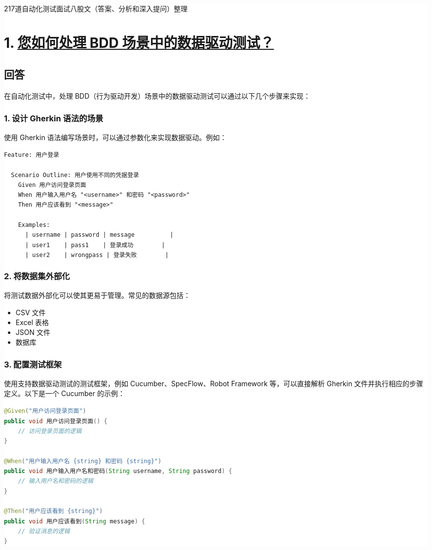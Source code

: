 217道自动化测试面试八股文（答案、分析和深入提问）整理

# 1. [您如何处理 BDD 场景中的数据驱动测试？](https://www.bagujing.com/problem-exercise/84?pid=9922)

## 回答

在自动化测试中，处理 BDD（行为驱动开发）场景中的数据驱动测试可以通过以下几个步骤来实现：

### 1. 设计 Gherkin 语法的场景
使用 Gherkin 语法编写场景时，可以通过参数化来实现数据驱动。例如：

```gherkin
Feature: 用户登录

  Scenario Outline: 用户使用不同的凭据登录
    Given 用户访问登录页面
    When 用户输入用户名 "<username>" 和密码 "<password>"
    Then 用户应该看到 "<message>"

    Examples:
      | username | password | message          |
      | user1    | pass1    | 登录成功        |
      | user2    | wrongpass | 登录失败        |
```

### 2. 将数据集外部化
将测试数据外部化可以使其更易于管理。常见的数据源包括：
- CSV 文件
- Excel 表格
- JSON 文件
- 数据库

### 3. 配置测试框架
使用支持数据驱动测试的测试框架，例如 Cucumber、SpecFlow、Robot Framework 等，可以直接解析 Gherkin 文件并执行相应的步骤定义。以下是一个 Cucumber 的示例：

```java
@Given("用户访问登录页面")
public void 用户访问登录页面() {
    // 访问登录页面的逻辑
}

@When("用户输入用户名 {string} 和密码 {string}")
public void 用户输入用户名和密码(String username, String password) {
    // 输入用户名和密码的逻辑
}

@Then("用户应该看到 {string}")
public void 用户应该看到(String message) {
    // 验证消息的逻辑
}
```
